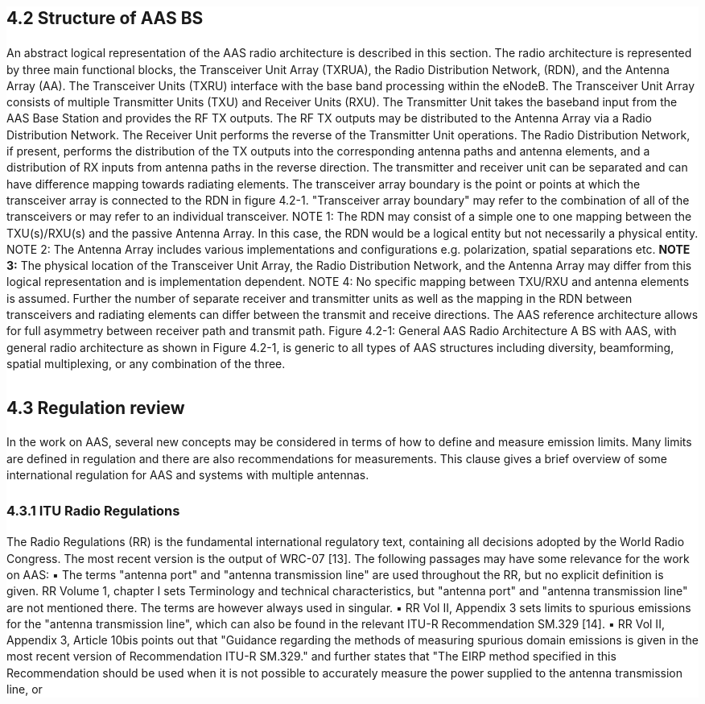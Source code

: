 ## 4.2 Structure of AAS BS
An abstract logical representation of the AAS radio architecture is described
in this section. The radio architecture is represented by three main
functional blocks, the Transceiver Unit Array (TXRUA), the Radio Distribution
Network, (RDN), and the Antenna Array (AA). The Transceiver Units (TXRU)
interface with the base band processing within the eNodeB.
The Transceiver Unit Array consists of multiple Transmitter Units (TXU) and
Receiver Units (RXU). The Transmitter Unit takes the baseband input from the
AAS Base Station and provides the RF TX outputs. The RF TX outputs may be
distributed to the Antenna Array via a Radio Distribution Network. The
Receiver Unit performs the reverse of the Transmitter Unit operations. The
Radio Distribution Network, if present, performs the distribution of the TX
outputs into the corresponding antenna paths and antenna elements, and a
distribution of RX inputs from antenna paths in the reverse direction. The
transmitter and receiver unit can be separated and can have difference mapping
towards radiating elements.
The transceiver array boundary is the point or points at which the transceiver
array is connected to the RDN in figure 4.2-1. \"Transceiver array boundary\"
may refer to the combination of all of the transceivers or may refer to an
individual transceiver.
NOTE 1: The RDN may consist of a simple one to one mapping between the
TXU(s)/RXU(s) and the passive Antenna Array. In this case, the RDN would be a
logical entity but not necessarily a physical entity.
NOTE 2: The Antenna Array includes various implementations and configurations
e.g. polarization, spatial separations etc.
**NOTE 3:** The physical location of the Transceiver Unit Array, the Radio
Distribution Network, and the Antenna Array may differ from this logical
representation and is implementation dependent.
NOTE 4: No specific mapping between TXU/RXU and antenna elements is assumed.
Further the number of separate receiver and transmitter units as well as the
mapping in the RDN between transceivers and radiating elements can differ
between the transmit and receive directions. The AAS reference architecture
allows for full asymmetry between receiver path and transmit path.
Figure 4.2-1: General AAS Radio Architecture
A BS with AAS, with general radio architecture as shown in Figure 4.2-1, is
generic to all types of AAS structures including diversity, beamforming,
spatial multiplexing, or any combination of the three.
## 4.3 Regulation review
In the work on AAS, several new concepts may be considered in terms of how to
define and measure emission limits. Many limits are defined in regulation and
there are also recommendations for measurements. This clause gives a brief
overview of some international regulation for AAS and systems with multiple
antennas.
### 4.3.1 ITU Radio Regulations
The Radio Regulations (RR) is the fundamental international regulatory text,
containing all decisions adopted by the World Radio Congress. The most recent
version is the output of WRC-07 [13]. The following passages may have some
relevance for the work on AAS:
▪ The terms "antenna port" and "antenna transmission line" are used throughout
the RR, but no explicit definition is given. RR Volume 1, chapter I sets
Terminology and technical characteristics, but "antenna port" and "antenna
transmission line" are not mentioned there. The terms are however always used
in singular.
▪ RR Vol II, Appendix 3 sets limits to spurious emissions for the "antenna
transmission line", which can also be found in the relevant ITU-R
Recommendation SM.329 [14].
▪ RR Vol II, Appendix 3, Article 10bis points out that "Guidance regarding the
methods of measuring spurious domain emissions is given in the most recent
version of Recommendation ITU-R SM.329." and further states that "The EIRP
method specified in this Recommendation should be used when it is not possible
to accurately measure the power supplied to the antenna transmission line, or